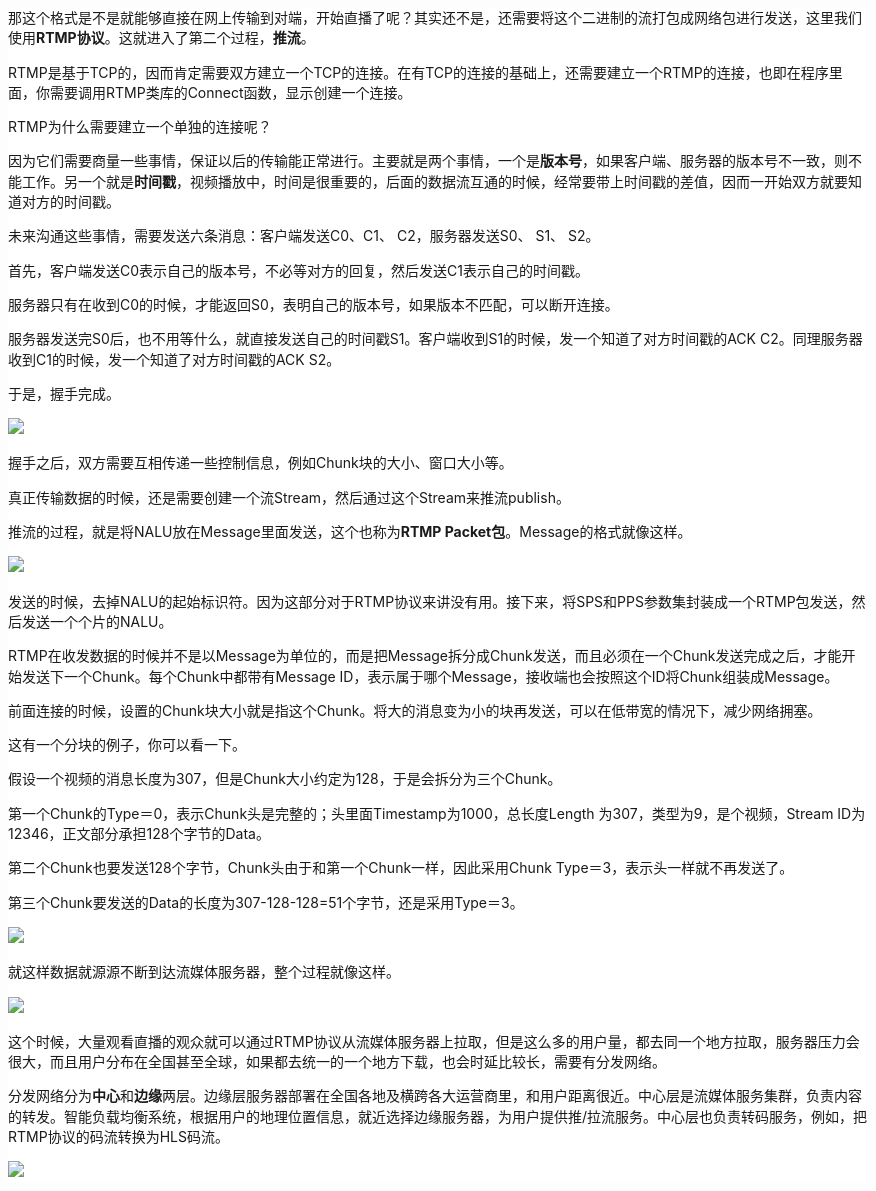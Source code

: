 那这个格式是不是就能够直接在网上传输到对端，开始直播了呢？其实还不是，还需要将这个二进制的流打包成网络包进行发送，这里我们使用**RTMP协议**。这就进入了第二个过程，**推流**。

RTMP是基于TCP的，因而肯定需要双方建立一个TCP的连接。在有TCP的连接的基础上，还需要建立一个RTMP的连接，也即在程序里面，你需要调用RTMP类库的Connect函数，显示创建一个连接。

RTMP为什么需要建立一个单独的连接呢？

因为它们需要商量一些事情，保证以后的传输能正常进行。主要就是两个事情，一个是**版本号**，如果客户端、服务器的版本号不一致，则不能工作。另一个就是**时间戳**，视频播放中，时间是很重要的，后面的数据流互通的时候，经常要带上时间戳的差值，因而一开始双方就要知道对方的时间戳。

未来沟通这些事情，需要发送六条消息：客户端发送C0、C1、 C2，服务器发送S0、 S1、 S2。

首先，客户端发送C0表示自己的版本号，不必等对方的回复，然后发送C1表示自己的时间戳。

服务器只有在收到C0的时候，才能返回S0，表明自己的版本号，如果版本不匹配，可以断开连接。

服务器发送完S0后，也不用等什么，就直接发送自己的时间戳S1。客户端收到S1的时候，发一个知道了对方时间戳的ACK C2。同理服务器收到C1的时候，发一个知道了对方时间戳的ACK S2。

于是，握手完成。

![](https://static001.geekbang.org/resource/image/ba/84/ba03ba5f2b2515df3669c469301e5784.jpg?wh=1128%2A769)

握手之后，双方需要互相传递一些控制信息，例如Chunk块的大小、窗口大小等。

真正传输数据的时候，还是需要创建一个流Stream，然后通过这个Stream来推流publish。

推流的过程，就是将NALU放在Message里面发送，这个也称为**RTMP Packet包**。Message的格式就像这样。

![](https://static001.geekbang.org/resource/image/20/b3/206yy043f9fdfa79d984156fb2fea4b3.jpg?wh=1439%2A351)

发送的时候，去掉NALU的起始标识符。因为这部分对于RTMP协议来讲没有用。接下来，将SPS和PPS参数集封装成一个RTMP包发送，然后发送一个个片的NALU。

RTMP在收发数据的时候并不是以Message为单位的，而是把Message拆分成Chunk发送，而且必须在一个Chunk发送完成之后，才能开始发送下一个Chunk。每个Chunk中都带有Message ID，表示属于哪个Message，接收端也会按照这个ID将Chunk组装成Message。

前面连接的时候，设置的Chunk块大小就是指这个Chunk。将大的消息变为小的块再发送，可以在低带宽的情况下，减少网络拥塞。

这有一个分块的例子，你可以看一下。

假设一个视频的消息长度为307，但是Chunk大小约定为128，于是会拆分为三个Chunk。

第一个Chunk的Type＝0，表示Chunk头是完整的；头里面Timestamp为1000，总长度Length 为307，类型为9，是个视频，Stream ID为12346，正文部分承担128个字节的Data。

第二个Chunk也要发送128个字节，Chunk头由于和第一个Chunk一样，因此采用Chunk Type＝3，表示头一样就不再发送了。

第三个Chunk要发送的Data的长度为307-128-128=51个字节，还是采用Type＝3。

![](https://static001.geekbang.org/resource/image/18/06/186f198d54300f772dcddcb6ec476a06.jpg?wh=1395%2A994)

就这样数据就源源不断到达流媒体服务器，整个过程就像这样。

![](https://static001.geekbang.org/resource/image/0b/64/0b4642e6c5130aeac225b9db1126fc64.jpg?wh=1371%2A1656)

这个时候，大量观看直播的观众就可以通过RTMP协议从流媒体服务器上拉取，但是这么多的用户量，都去同一个地方拉取，服务器压力会很大，而且用户分布在全国甚至全球，如果都去统一的一个地方下载，也会时延比较长，需要有分发网络。

分发网络分为**中心**和**边缘**两层。边缘层服务器部署在全国各地及横跨各大运营商里，和用户距离很近。中心层是流媒体服务集群，负责内容的转发。智能负载均衡系统，根据用户的地理位置信息，就近选择边缘服务器，为用户提供推/拉流服务。中心层也负责转码服务，例如，把RTMP协议的码流转换为HLS码流。

![](https://static001.geekbang.org/resource/image/01/56/01b67e494f4705e71243f89b9cd1a556.jpg?wh=2393%2A1279)
